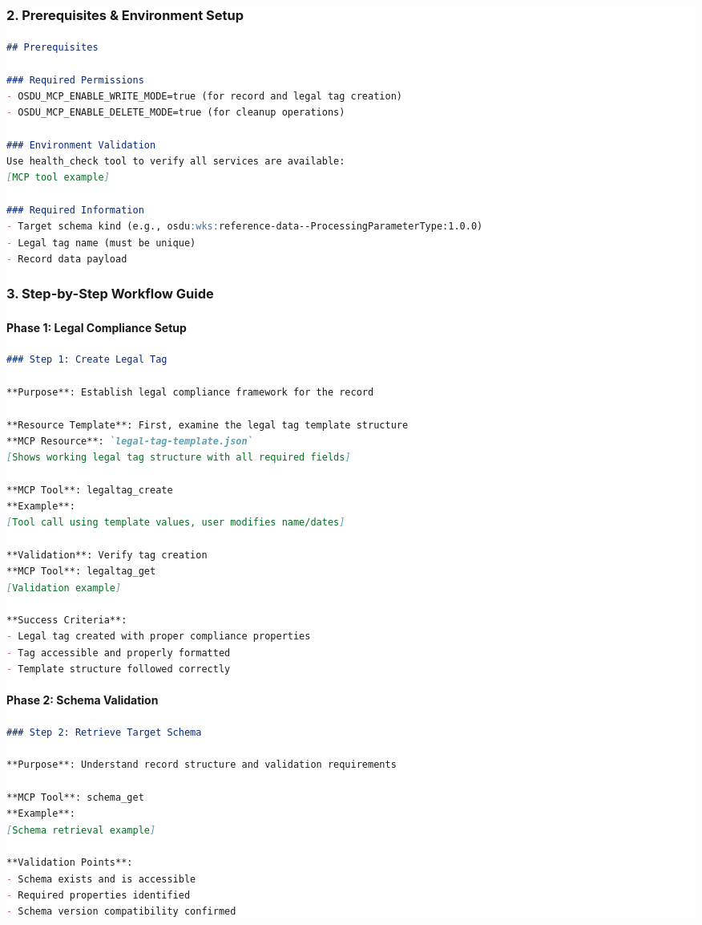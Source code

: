 ### 2. Prerequisites & Environment Setup
```markdown
## Prerequisites

### Required Permissions
- OSDU_MCP_ENABLE_WRITE_MODE=true (for record and legal tag creation)
- OSDU_MCP_ENABLE_DELETE_MODE=true (for cleanup operations)

### Environment Validation
Use health_check tool to verify all services are available:
[MCP tool example]

### Required Information
- Target schema kind (e.g., osdu:wks:reference-data--ProcessingParameterType:1.0.0)
- Legal tag name (must be unique)
- Record data payload
```

### 3. Step-by-Step Workflow Guide

#### Phase 1: Legal Compliance Setup
```markdown
### Step 1: Create Legal Tag

**Purpose**: Establish legal compliance framework for the record

**Resource Template**: First, examine the legal tag template structure
**MCP Resource**: `legal-tag-template.json`
[Shows working legal tag structure with all required fields]

**MCP Tool**: legaltag_create
**Example**:
[Tool call using template values, user modifies name/dates]

**Validation**: Verify tag creation
**MCP Tool**: legaltag_get
[Validation example]

**Success Criteria**: 
- Legal tag created with proper compliance properties
- Tag accessible and properly formatted
- Template structure followed correctly
```

#### Phase 2: Schema Validation
```markdown
### Step 2: Retrieve Target Schema

**Purpose**: Understand record structure and validation requirements

**MCP Tool**: schema_get
**Example**:
[Schema retrieval example]

**Validation Points**:
- Schema exists and is accessible
- Required properties identified
- Schema version compatibility confirmed
```
